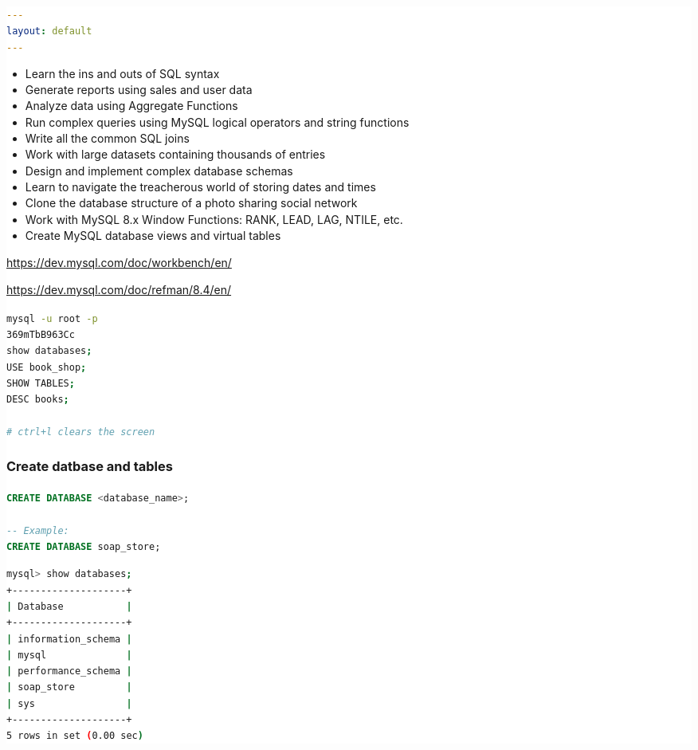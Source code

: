 ```yaml
---
layout: default
---
```


- Learn the ins and outs of SQL syntax
- Generate reports using sales and user data
- Analyze data using Aggregate Functions
- Run complex queries using MySQL logical operators and string functions
- Write all the common SQL joins
- Work with large datasets containing thousands of entries
- Design and implement complex database schemas
- Learn to navigate the treacherous world of storing dates and times
- Clone the database structure of a photo sharing social network
- Work with MySQL 8.x Window Functions: RANK, LEAD, LAG, NTILE, etc.
- Create MySQL database views and virtual tables


https://dev.mysql.com/doc/workbench/en/

https://dev.mysql.com/doc/refman/8.4/en/

```bash
mysql -u root -p
369mTbB963Cc
show databases;
USE book_shop;
SHOW TABLES;
DESC books;

# ctrl+l clears the screen
```

### Create datbase and tables

```SQL
CREATE DATABASE <database_name>;

-- Example:
CREATE DATABASE soap_store;
```

```bash
mysql> show databases;
+--------------------+
| Database           |
+--------------------+
| information_schema |
| mysql              |
| performance_schema |
| soap_store         |
| sys                |
+--------------------+
5 rows in set (0.00 sec)
```
